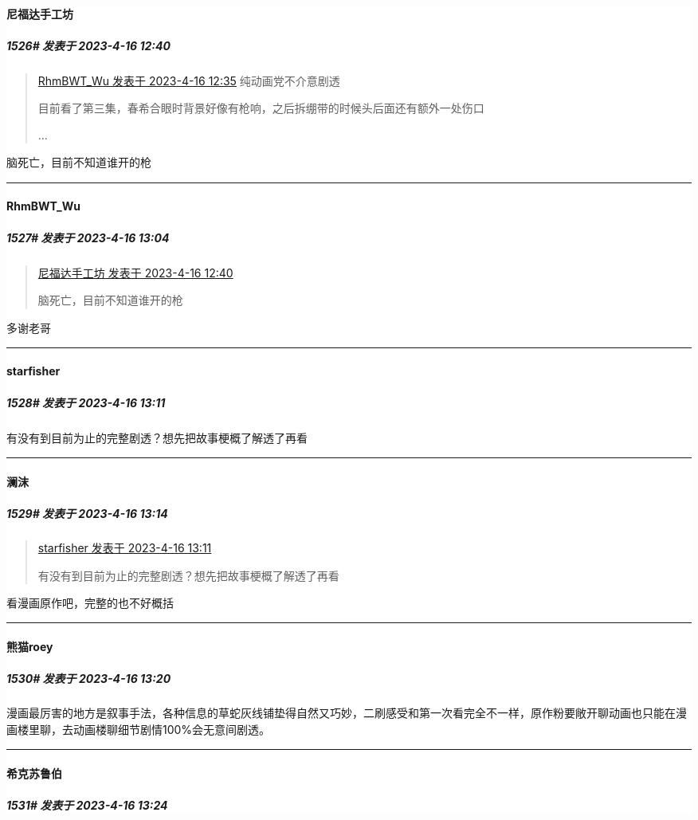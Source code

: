 ####  尼福达手工坊  
##### 1526#       发表于 2023-4-16 12:40

<blockquote><a href="httphttps://bbs.saraba1st.com/2b/forum.php?mod=redirect&amp;goto=findpost&amp;pid=60474403&amp;ptid=1577149" target="_blank">RhmBWT_Wu 发表于 2023-4-16 12:35</a>
纯动画党不介意剧透

目前看了第三集，春希合眼时背景好像有枪响，之后拆绷带的时候头后面还有额外一处伤口

 ...</blockquote>
脑死亡，目前不知道谁开的枪


*****

####  RhmBWT_Wu  
##### 1527#       发表于 2023-4-16 13:04

<blockquote><a href="httphttps://bbs.saraba1st.com/2b/forum.php?mod=redirect&amp;goto=findpost&amp;pid=60474485&amp;ptid=1577149" target="_blank">尼福达手工坊 发表于 2023-4-16 12:40</a>

脑死亡，目前不知道谁开的枪</blockquote>
多谢老哥


*****

####  starfisher  
##### 1528#       发表于 2023-4-16 13:11

有没有到目前为止的完整剧透？想先把故事梗概了解透了再看

*****

####  澜沫  
##### 1529#       发表于 2023-4-16 13:14

<blockquote><a href="httphttps://bbs.saraba1st.com/2b/forum.php?mod=redirect&amp;goto=findpost&amp;pid=60475008&amp;ptid=1577149" target="_blank">starfisher 发表于 2023-4-16 13:11</a>

有没有到目前为止的完整剧透？想先把故事梗概了解透了再看</blockquote>
看漫画原作吧，完整的也不好概括


*****

####  熊猫roey  
##### 1530#       发表于 2023-4-16 13:20

漫画最厉害的地方是叙事手法，各种信息的草蛇灰线铺垫得自然又巧妙，二刷感受和第一次看完全不一样，原作粉要敞开聊动画也只能在漫画楼里聊，去动画楼聊细节剧情100%会无意间剧透。


*****

####  希克苏鲁伯  
##### 1531#       发表于 2023-4-16 13:24
